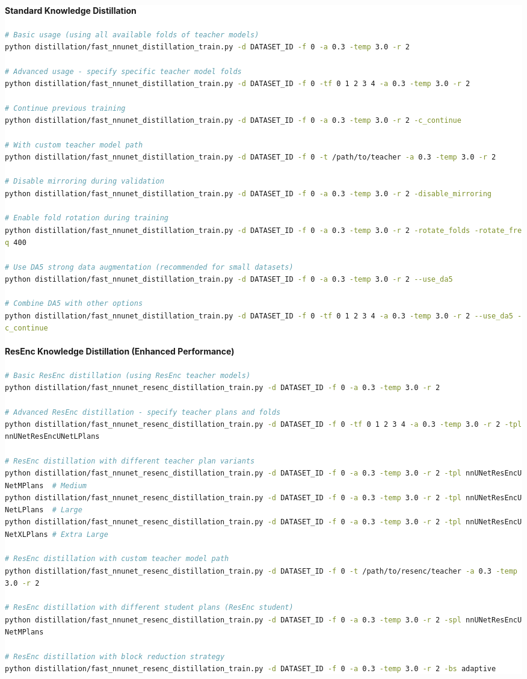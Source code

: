 #### Standard Knowledge Distillation

```bash
# Basic usage (using all available folds of teacher models)
python distillation/fast_nnunet_distillation_train.py -d DATASET_ID -f 0 -a 0.3 -temp 3.0 -r 2

# Advanced usage - specify specific teacher model folds
python distillation/fast_nnunet_distillation_train.py -d DATASET_ID -f 0 -tf 0 1 2 3 4 -a 0.3 -temp 3.0 -r 2

# Continue previous training
python distillation/fast_nnunet_distillation_train.py -d DATASET_ID -f 0 -a 0.3 -temp 3.0 -r 2 -c_continue

# With custom teacher model path
python distillation/fast_nnunet_distillation_train.py -d DATASET_ID -f 0 -t /path/to/teacher -a 0.3 -temp 3.0 -r 2

# Disable mirroring during validation
python distillation/fast_nnunet_distillation_train.py -d DATASET_ID -f 0 -a 0.3 -temp 3.0 -r 2 -disable_mirroring

# Enable fold rotation during training
python distillation/fast_nnunet_distillation_train.py -d DATASET_ID -f 0 -a 0.3 -temp 3.0 -r 2 -rotate_folds -rotate_freq 400

# Use DA5 strong data augmentation (recommended for small datasets)
python distillation/fast_nnunet_distillation_train.py -d DATASET_ID -f 0 -a 0.3 -temp 3.0 -r 2 --use_da5

# Combine DA5 with other options
python distillation/fast_nnunet_distillation_train.py -d DATASET_ID -f 0 -tf 0 1 2 3 4 -a 0.3 -temp 3.0 -r 2 --use_da5 -c_continue
```

#### ResEnc Knowledge Distillation (Enhanced Performance)

```bash
# Basic ResEnc distillation (using ResEnc teacher models)
python distillation/fast_nnunet_resenc_distillation_train.py -d DATASET_ID -f 0 -a 0.3 -temp 3.0 -r 2

# Advanced ResEnc distillation - specify teacher plans and folds
python distillation/fast_nnunet_resenc_distillation_train.py -d DATASET_ID -f 0 -tf 0 1 2 3 4 -a 0.3 -temp 3.0 -r 2 -tpl nnUNetResEncUNetLPlans

# ResEnc distillation with different teacher plan variants
python distillation/fast_nnunet_resenc_distillation_train.py -d DATASET_ID -f 0 -a 0.3 -temp 3.0 -r 2 -tpl nnUNetResEncUNetMPlans  # Medium
python distillation/fast_nnunet_resenc_distillation_train.py -d DATASET_ID -f 0 -a 0.3 -temp 3.0 -r 2 -tpl nnUNetResEncUNetLPlans  # Large
python distillation/fast_nnunet_resenc_distillation_train.py -d DATASET_ID -f 0 -a 0.3 -temp 3.0 -r 2 -tpl nnUNetResEncUNetXLPlans # Extra Large

# ResEnc distillation with custom teacher model path
python distillation/fast_nnunet_resenc_distillation_train.py -d DATASET_ID -f 0 -t /path/to/resenc/teacher -a 0.3 -temp 3.0 -r 2

# ResEnc distillation with different student plans (ResEnc student)
python distillation/fast_nnunet_resenc_distillation_train.py -d DATASET_ID -f 0 -a 0.3 -temp 3.0 -r 2 -spl nnUNetResEncUNetMPlans

# ResEnc distillation with block reduction strategy
python distillation/fast_nnunet_resenc_distillation_train.py -d DATASET_ID -f 0 -a 0.3 -temp 3.0 -r 2 -bs adaptive
```